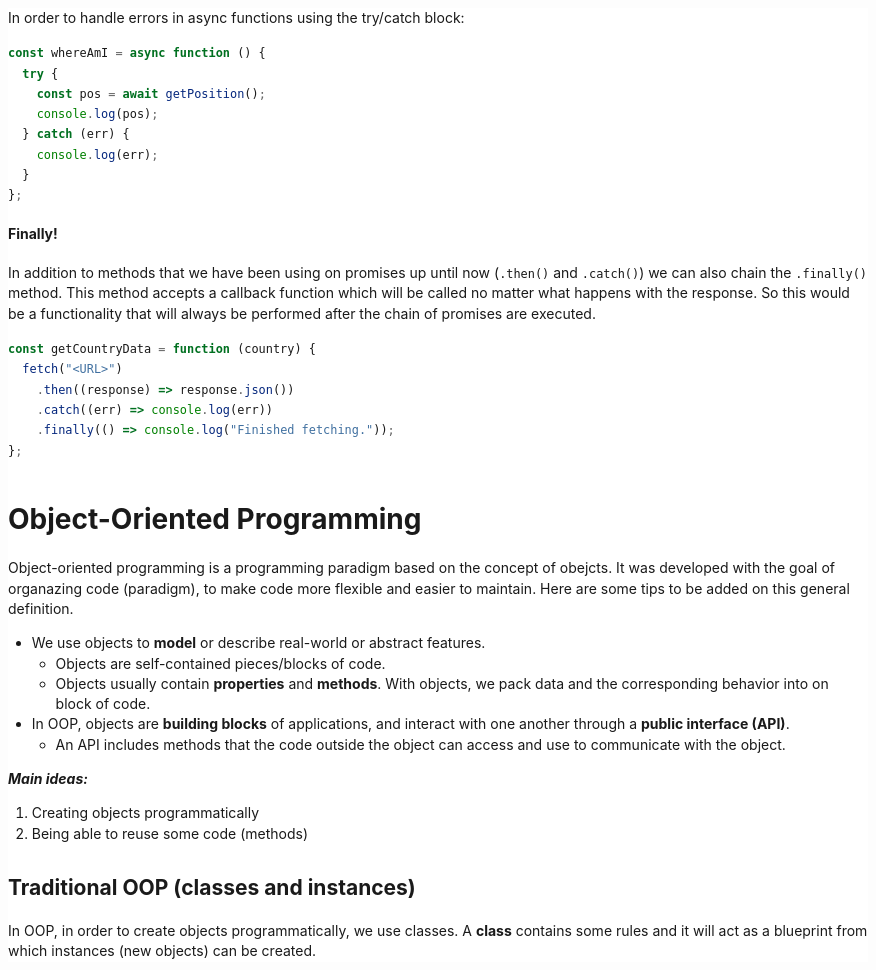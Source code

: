 In order to handle errors in async functions using the try/catch block:

```js
const whereAmI = async function () {
  try {
    const pos = await getPosition();
    console.log(pos);
  } catch (err) {
    console.log(err);
  }
};
```

#### **Finally!**

In addition to methods that we have been using on promises up until now (`.then()` and `.catch()`) we can also chain the `.finally()` method. This method accepts a callback function which will be called no matter what happens with the response. So this would be a functionality that will always be performed after the chain of promises are executed.

```js
const getCountryData = function (country) {
  fetch("<URL>")
    .then((response) => response.json())
    .catch((err) => console.log(err))
    .finally(() => console.log("Finished fetching."));
};
```

# **Object-Oriented Programming**

Object-oriented programming is a programming paradigm based on the concept of obejcts. It was developed with the goal of organazing code (paradigm), to make code more flexible and easier to maintain. Here are some tips to be added on this general definition.

- We use objects to **model** or describe real-world or abstract features.
  - Objects are self-contained pieces/blocks of code.
  - Objects usually contain **properties** and **methods**. With objects, we pack data and the corresponding behavior into on block of code.
- In OOP, objects are **building blocks** of applications, and interact with one another through a **public interface (API)**.
  - An API includes methods that the code outside the object can access and use to communicate with the object.

**_Main ideas:_**

1. Creating objects programmatically
2. Being able to reuse some code (methods)

## **Traditional OOP (classes and instances)**

In OOP, in order to create objects programmatically, we use classes. A **class** contains some rules and it will act as a blueprint from which instances (new objects) can be created.
